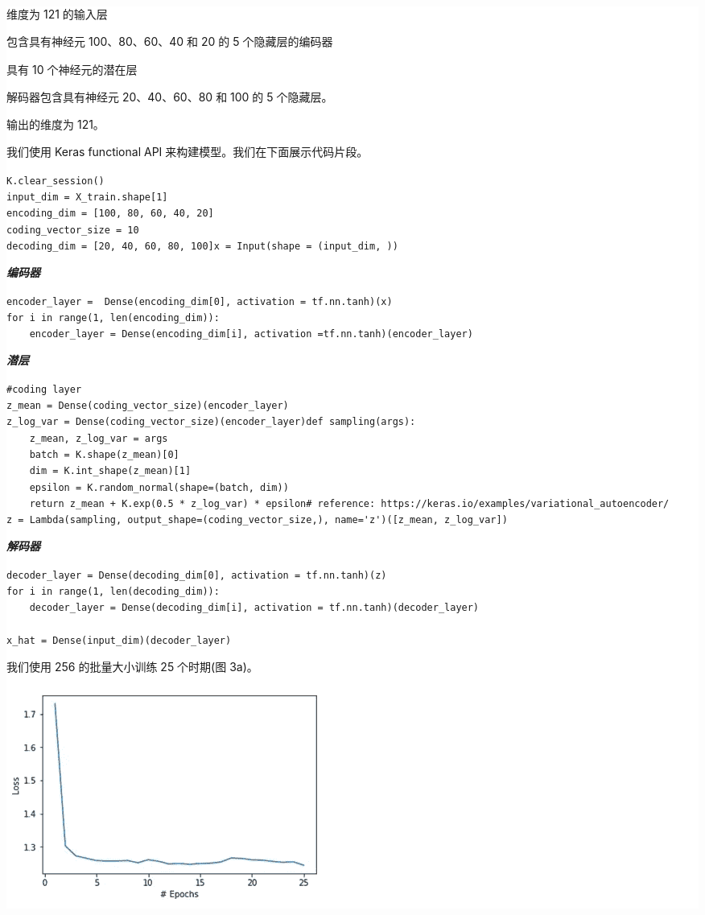 维度为 121 的输入层

包含具有神经元 100、80、60、40 和 20 的 5 个隐藏层的编码器

具有 10 个神经元的潜在层

解码器包含具有神经元 20、40、60、80 和 100 的 5 个隐藏层。

输出的维度为 121。

我们使用 Keras functional API 来构建模型。我们在下面展示代码片段。

```
K.clear_session()
input_dim = X_train.shape[1]
encoding_dim = [100, 80, 60, 40, 20]
coding_vector_size = 10
decoding_dim = [20, 40, 60, 80, 100]x = Input(shape = (input_dim, ))
```

***编码器***

```
encoder_layer =  Dense(encoding_dim[0], activation = tf.nn.tanh)(x)
for i in range(1, len(encoding_dim)):
    encoder_layer = Dense(encoding_dim[i], activation =tf.nn.tanh)(encoder_layer)
```

***潜层***

```
#coding layer
z_mean = Dense(coding_vector_size)(encoder_layer)
z_log_var = Dense(coding_vector_size)(encoder_layer)def sampling(args): 
    z_mean, z_log_var = args
    batch = K.shape(z_mean)[0]
    dim = K.int_shape(z_mean)[1]
    epsilon = K.random_normal(shape=(batch, dim))
    return z_mean + K.exp(0.5 * z_log_var) * epsilon# reference: https://keras.io/examples/variational_autoencoder/
z = Lambda(sampling, output_shape=(coding_vector_size,), name='z')([z_mean, z_log_var])
```

***解码器***

```
decoder_layer = Dense(decoding_dim[0], activation = tf.nn.tanh)(z)
for i in range(1, len(decoding_dim)):
    decoder_layer = Dense(decoding_dim[i], activation = tf.nn.tanh)(decoder_layer)

x_hat = Dense(input_dim)(decoder_layer)
```

我们使用 256 的批量大小训练 25 个时期(图 3a)。

![](img/3c79b6f0b570a1d51d7d9c5577ea2db9.png)
